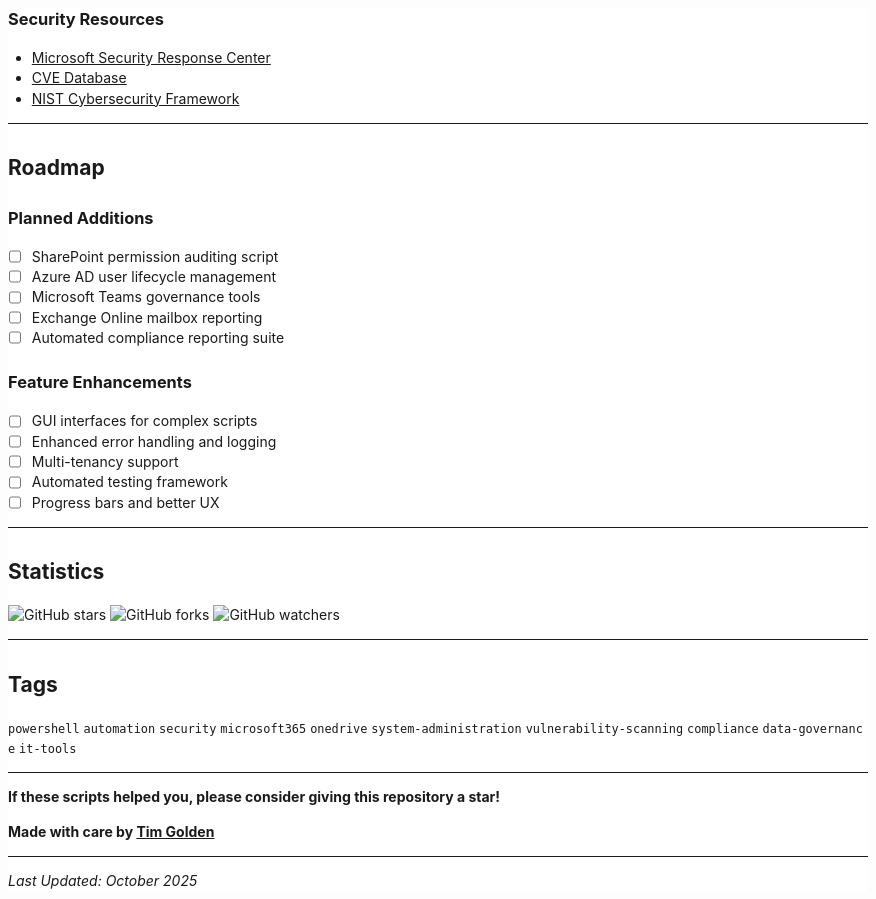 ### Security Resources
- [Microsoft Security Response Center](https://msrc.microsoft.com/)
- [CVE Database](https://cve.mitre.org/)
- [NIST Cybersecurity Framework](https://www.nist.gov/cyberframework)

---

## Roadmap

### Planned Additions
- [ ] SharePoint permission auditing script
- [ ] Azure AD user lifecycle management
- [ ] Microsoft Teams governance tools
- [ ] Exchange Online mailbox reporting
- [ ] Automated compliance reporting suite

### Feature Enhancements
- [ ] GUI interfaces for complex scripts
- [ ] Enhanced error handling and logging
- [ ] Multi-tenancy support
- [ ] Automated testing framework
- [ ] Progress bars and better UX

---

## Statistics

![GitHub stars](https://img.shields.io/github/stars/goldeneye/PowerShell?style=social)
![GitHub forks](https://img.shields.io/github/forks/goldeneye/PowerShell?style=social)
![GitHub watchers](https://img.shields.io/github/watchers/goldeneye/PowerShell?style=social)

---

## Tags

`powershell` `automation` `security` `microsoft365` `onedrive` `system-administration` `vulnerability-scanning` `compliance` `data-governance` `it-tools`

---

**If these scripts helped you, please consider giving this repository a star!**

**Made with care by [Tim Golden](https://timgolden.com)**

---

*Last Updated: October 2025*